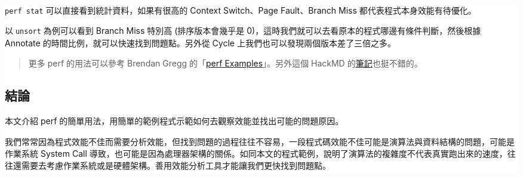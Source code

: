 `perf stat` 可以直接看到統計資料，如果有很高的 Context Switch、Page Fault、Branch Miss 都代表程式本身效能有待優化。

以 `unsort` 為例可以看到 Branch Miss 特別高 (排序版本會幾乎是 0)，這時我們就可以去看原本的程式哪邊有條件判斷，然後根據 Annotate 的時間比例，就可以快速找到問題點。另外從 Cycle 上我們也可以發現兩個版本差了三倍之多。

> 更多 perf 的用法可以參考 Brendan Gregg 的「[perf Examples](http://www.brendangregg.com/perf.html)」。另外這個 HackMD 的[筆記](https://hackmd.io/@1IzBzEXXRsmj6-nLXZ9opw/HkBl5kCSU)也挺不錯的。

## 結論

本文介紹 perf 的簡單用法，用簡單的範例程式示範如何去觀察效能並找出可能的問題原因。

我們常常因為程式效能不佳而需要分析效能，但找到問題的過程往往不容易，一段程式碼效能不佳可能是演算法與資料結構的問題，可能是作業系統 System Call 導致，也可能是因為處理器架構的關係。如同本文的程式範例，說明了演算法的複雜度不代表真實跑出來的速度，往往還需要去考慮作業系統或是硬體架構。善用效能分析工具才能讓我們更快找到問題點。
